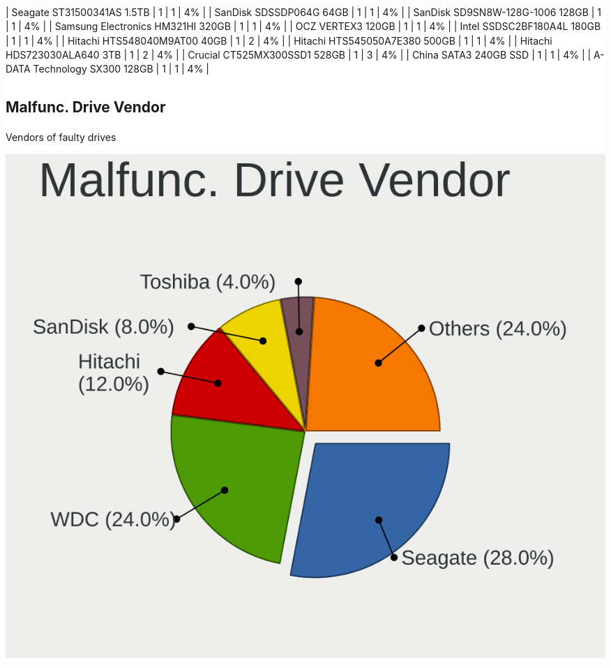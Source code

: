 | Seagate ST31500341AS 1.5TB        | 1         | 1      | 4%      |
| SanDisk SDSSDP064G 64GB           | 1         | 1      | 4%      |
| SanDisk SD9SN8W-128G-1006 128GB   | 1         | 1      | 4%      |
| Samsung Electronics HM321HI 320GB | 1         | 1      | 4%      |
| OCZ VERTEX3 120GB                 | 1         | 1      | 4%      |
| Intel SSDSC2BF180A4L 180GB        | 1         | 1      | 4%      |
| Hitachi HTS548040M9AT00 40GB      | 1         | 2      | 4%      |
| Hitachi HTS545050A7E380 500GB     | 1         | 1      | 4%      |
| Hitachi HDS723030ALA640 3TB       | 1         | 2      | 4%      |
| Crucial CT525MX300SSD1 528GB      | 1         | 3      | 4%      |
| China SATA3 240GB SSD             | 1         | 1      | 4%      |
| A-DATA Technology SX300 128GB     | 1         | 1      | 4%      |

Malfunc. Drive Vendor
---------------------

Vendors of faulty drives

![Malfunc. Drive Vendor](./images/pie_chart_bsd/drive_malfunc_vendor.svg)
